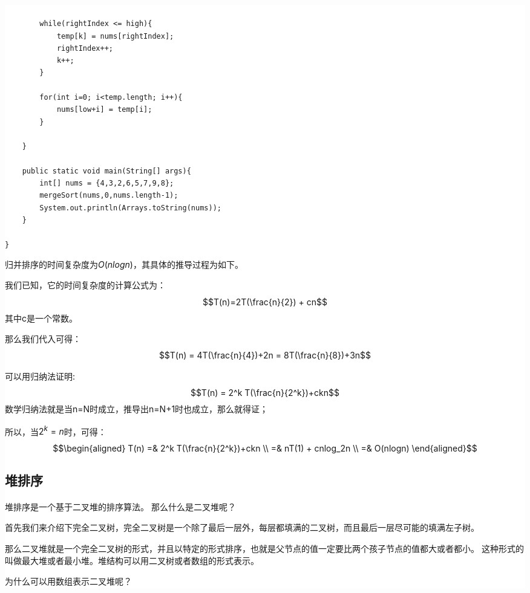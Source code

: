 ```

        while(rightIndex <= high){
            temp[k] = nums[rightIndex];
            rightIndex++;
            k++;
        }

        for(int i=0; i<temp.length; i++){
            nums[low+i] = temp[i];
        }

    }

    public static void main(String[] args){
        int[] nums = {4,3,2,6,5,7,9,8};
        mergeSort(nums,0,nums.length-1);
        System.out.println(Arrays.toString(nums));
    }

}

```
归并排序的时间复杂度为$O(nlogn)$，其具体的推导过程为如下。

我们已知，它的时间复杂度的计算公式为：
$$T(n)=2T(\frac{n}{2}) + cn$$
其中c是一个常数。

那么我们代入可得：
$$T(n) = 4T(\frac{n}{4})+2n = 8T(\frac{n}{8})+3n$$

可以用归纳法证明:
$$T(n) = 2^k T(\frac{n}{2^k})+ckn$$
数学归纳法就是当n=N时成立，推导出n=N+1时也成立，那么就得证；

所以，当$2^k=n$时，可得：
$$\begin{aligned}
    T(n) =& 2^k T(\frac{n}{2^k})+ckn \\
         =& nT(1) + cnlog_2n \\
         =& O(nlogn)
\end{aligned}$$


## 堆排序
堆排序是一个基于二叉堆的排序算法。
那么什么是二叉堆呢？

首先我们来介绍下完全二叉树，完全二叉树是一个除了最后一层外，每层都填满的二叉树，而且最后一层尽可能的填满左子树。

那么二叉堆就是一个完全二叉树的形式，并且以特定的形式排序，也就是父节点的值一定要比两个孩子节点的值都大或者都小。
这种形式的叫做最大堆或者最小堆。堆结构可以用二叉树或者数组的形式表示。

为什么可以用数组表示二叉堆呢？
